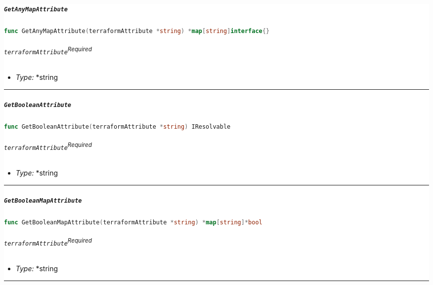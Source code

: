 ##### `GetAnyMapAttribute` <a name="GetAnyMapAttribute" id="@cdktf/provider-cloudflare.dataCloudflareEmailRoutingRule.DataCloudflareEmailRoutingRuleActionsOutputReference.getAnyMapAttribute"></a>

```go
func GetAnyMapAttribute(terraformAttribute *string) *map[string]interface{}
```

###### `terraformAttribute`<sup>Required</sup> <a name="terraformAttribute" id="@cdktf/provider-cloudflare.dataCloudflareEmailRoutingRule.DataCloudflareEmailRoutingRuleActionsOutputReference.getAnyMapAttribute.parameter.terraformAttribute"></a>

- *Type:* *string

---

##### `GetBooleanAttribute` <a name="GetBooleanAttribute" id="@cdktf/provider-cloudflare.dataCloudflareEmailRoutingRule.DataCloudflareEmailRoutingRuleActionsOutputReference.getBooleanAttribute"></a>

```go
func GetBooleanAttribute(terraformAttribute *string) IResolvable
```

###### `terraformAttribute`<sup>Required</sup> <a name="terraformAttribute" id="@cdktf/provider-cloudflare.dataCloudflareEmailRoutingRule.DataCloudflareEmailRoutingRuleActionsOutputReference.getBooleanAttribute.parameter.terraformAttribute"></a>

- *Type:* *string

---

##### `GetBooleanMapAttribute` <a name="GetBooleanMapAttribute" id="@cdktf/provider-cloudflare.dataCloudflareEmailRoutingRule.DataCloudflareEmailRoutingRuleActionsOutputReference.getBooleanMapAttribute"></a>

```go
func GetBooleanMapAttribute(terraformAttribute *string) *map[string]*bool
```

###### `terraformAttribute`<sup>Required</sup> <a name="terraformAttribute" id="@cdktf/provider-cloudflare.dataCloudflareEmailRoutingRule.DataCloudflareEmailRoutingRuleActionsOutputReference.getBooleanMapAttribute.parameter.terraformAttribute"></a>

- *Type:* *string

---
